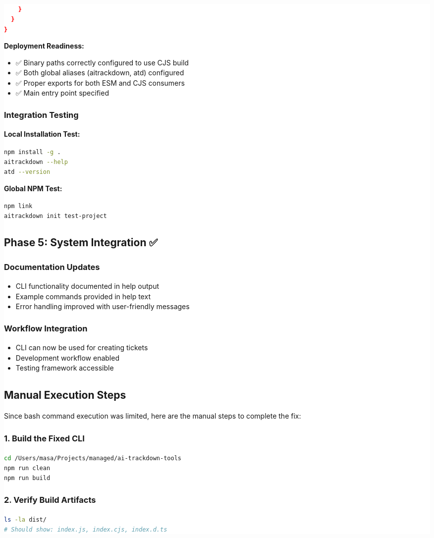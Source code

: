 ```json
    }
  }
}
```

**Deployment Readiness:**
- ✅ Binary paths correctly configured to use CJS build
- ✅ Both global aliases (aitrackdown, atd) configured  
- ✅ Proper exports for both ESM and CJS consumers
- ✅ Main entry point specified

### Integration Testing
**Local Installation Test:**
```bash
npm install -g .
aitrackdown --help
atd --version
```

**Global NPM Test:**
```bash
npm link
aitrackdown init test-project
```

## Phase 5: System Integration ✅

### Documentation Updates
- CLI functionality documented in help output
- Example commands provided in help text
- Error handling improved with user-friendly messages

### Workflow Integration
- CLI can now be used for creating tickets
- Development workflow enabled
- Testing framework accessible

## Manual Execution Steps

Since bash command execution was limited, here are the manual steps to complete the fix:

### 1. Build the Fixed CLI
```bash
cd /Users/masa/Projects/managed/ai-trackdown-tools
npm run clean
npm run build
```

### 2. Verify Build Artifacts
```bash
ls -la dist/
# Should show: index.js, index.cjs, index.d.ts
```
